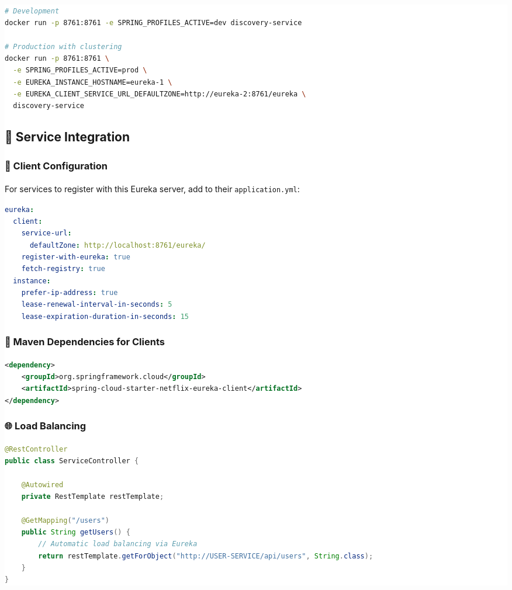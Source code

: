 ```bash
# Development
docker run -p 8761:8761 -e SPRING_PROFILES_ACTIVE=dev discovery-service

# Production with clustering
docker run -p 8761:8761 \
  -e SPRING_PROFILES_ACTIVE=prod \
  -e EUREKA_INSTANCE_HOSTNAME=eureka-1 \
  -e EUREKA_CLIENT_SERVICE_URL_DEFAULTZONE=http://eureka-2:8761/eureka \
  discovery-service
```

## 🔧 Service Integration

### 📝 Client Configuration

For services to register with this Eureka server, add to their `application.yml`:

```yaml
eureka:
  client:
    service-url:
      defaultZone: http://localhost:8761/eureka/
    register-with-eureka: true
    fetch-registry: true
  instance:
    prefer-ip-address: true
    lease-renewal-interval-in-seconds: 5
    lease-expiration-duration-in-seconds: 15
```

### 🔌 Maven Dependencies for Clients

```xml
<dependency>
    <groupId>org.springframework.cloud</groupId>
    <artifactId>spring-cloud-starter-netflix-eureka-client</artifactId>
</dependency>
```

### 🌐 Load Balancing

```java
@RestController
public class ServiceController {
    
    @Autowired
    private RestTemplate restTemplate;
    
    @GetMapping("/users")
    public String getUsers() {
        // Automatic load balancing via Eureka
        return restTemplate.getForObject("http://USER-SERVICE/api/users", String.class);
    }
}
```
